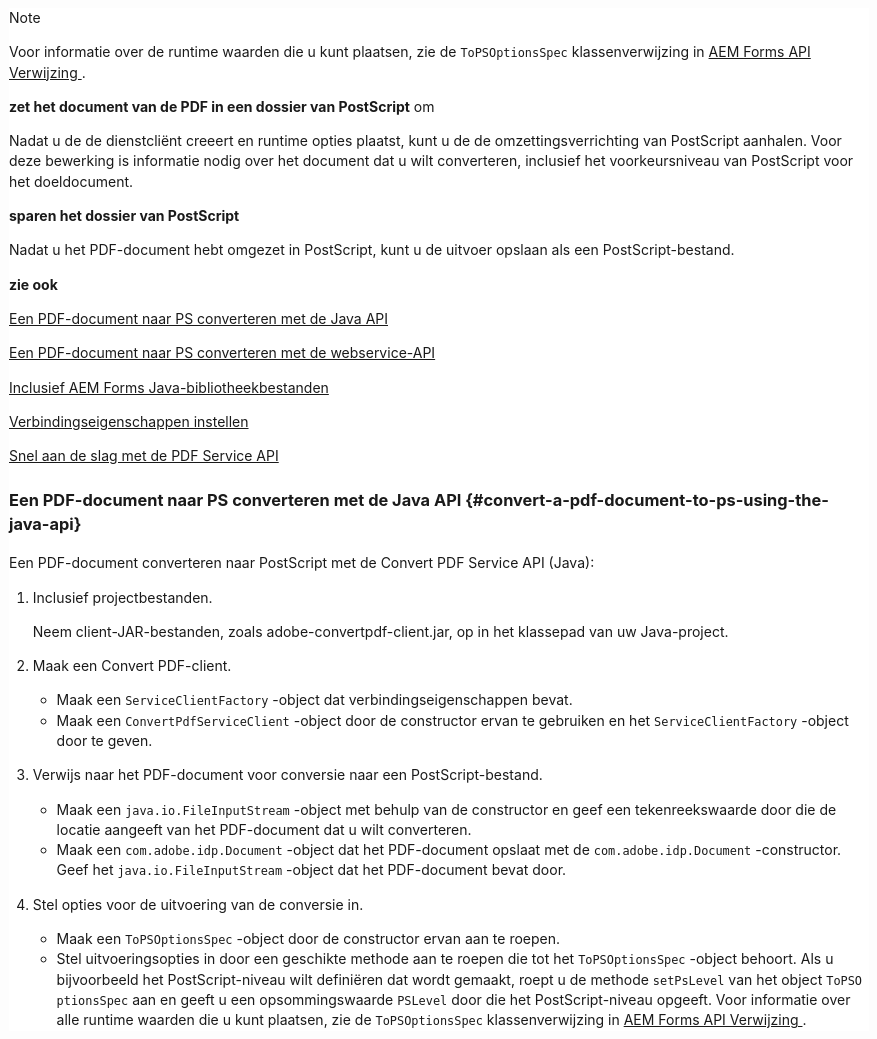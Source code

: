 >[!NOTE]
>
>Voor informatie over de runtime waarden die u kunt plaatsen, zie de `ToPSOptionsSpec` klassenverwijzing in [ AEM Forms API Verwijzing ](https://www.adobe.com/go/learn_aemforms_javadocs_63_en).

**zet het document van de PDF in een dossier van PostScript** om

Nadat u de de dienstcliënt creeert en runtime opties plaatst, kunt u de de omzettingsverrichting van PostScript aanhalen. Voor deze bewerking is informatie nodig over het document dat u wilt converteren, inclusief het voorkeursniveau van PostScript voor het doeldocument.

**sparen het dossier van PostScript**

Nadat u het PDF-document hebt omgezet in PostScript, kunt u de uitvoer opslaan als een PostScript-bestand.

**zie ook**

[Een PDF-document naar PS converteren met de Java API](converting-pdf-postscript-image-files.md#convert-a-pdf-document-to-ps-using-the-java-api)

[Een PDF-document naar PS converteren met de webservice-API](converting-pdf-postscript-image-files.md#convert-a-pdf-document-to-ps-using-the-web-service-api)

[Inclusief AEM Forms Java-bibliotheekbestanden](/help/forms/developing/invoking-aem-forms-using-java.md#including-aem-forms-java-library-files)

[Verbindingseigenschappen instellen](/help/forms/developing/invoking-aem-forms-using-java.md#setting-connection-properties)

[Snel aan de slag met de PDF Service API](/help/forms/developing/convert-pdf-service-java-api.md#convert-pdf-service-java-api-quick-start-soap)

### Een PDF-document naar PS converteren met de Java API {#convert-a-pdf-document-to-ps-using-the-java-api}

Een PDF-document converteren naar PostScript met de Convert PDF Service API (Java):

1. Inclusief projectbestanden.

   Neem client-JAR-bestanden, zoals adobe-convertpdf-client.jar, op in het klassepad van uw Java-project.

1. Maak een Convert PDF-client.

   * Maak een `ServiceClientFactory` -object dat verbindingseigenschappen bevat.
   * Maak een `ConvertPdfServiceClient` -object door de constructor ervan te gebruiken en het `ServiceClientFactory` -object door te geven.

1. Verwijs naar het PDF-document voor conversie naar een PostScript-bestand.

   * Maak een `java.io.FileInputStream` -object met behulp van de constructor en geef een tekenreekswaarde door die de locatie aangeeft van het PDF-document dat u wilt converteren.
   * Maak een `com.adobe.idp.Document` -object dat het PDF-document opslaat met de `com.adobe.idp.Document` -constructor. Geef het `java.io.FileInputStream` -object dat het PDF-document bevat door.

1. Stel opties voor de uitvoering van de conversie in.

   * Maak een `ToPSOptionsSpec` -object door de constructor ervan aan te roepen.
   * Stel uitvoeringsopties in door een geschikte methode aan te roepen die tot het `ToPSOptionsSpec` -object behoort. Als u bijvoorbeeld het PostScript-niveau wilt definiëren dat wordt gemaakt, roept u de methode `setPsLevel` van het object `ToPSOptionsSpec` aan en geeft u een opsommingswaarde `PSLevel` door die het PostScript-niveau opgeeft. Voor informatie over alle runtime waarden die u kunt plaatsen, zie de `ToPSOptionsSpec` klassenverwijzing in [ AEM Forms API Verwijzing ](https://www.adobe.com/go/learn_aemforms_javadocs_63_en).
